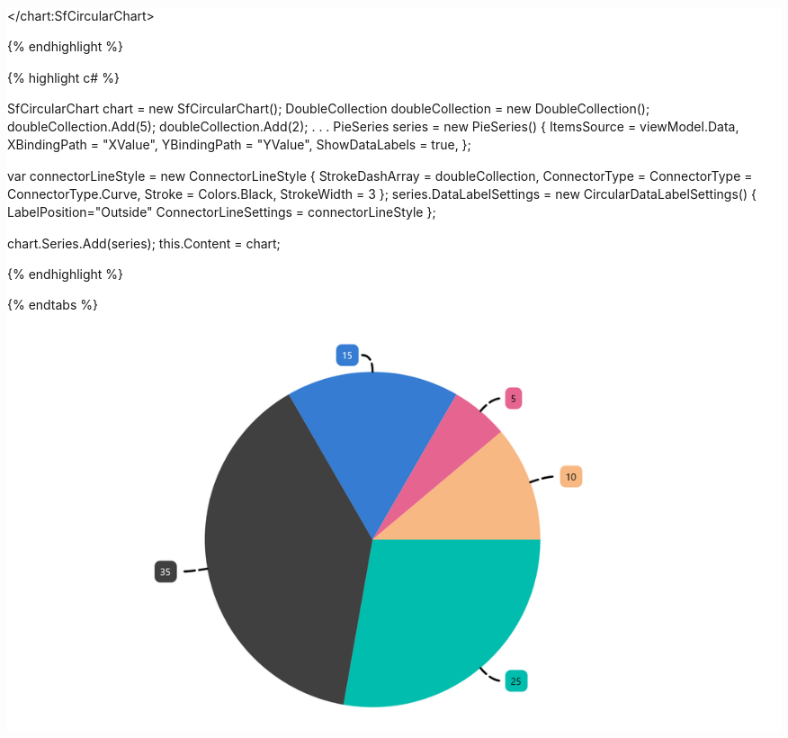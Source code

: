 </chart:SfCircularChart>

{% endhighlight %}

{% highlight c# %}

SfCircularChart chart = new SfCircularChart();
DoubleCollection doubleCollection = new DoubleCollection();
doubleCollection.Add(5);
doubleCollection.Add(2);
. . .
PieSeries series = new PieSeries()
{
    ItemsSource = viewModel.Data,
    XBindingPath = "XValue",
    YBindingPath = "YValue",
    ShowDataLabels = true,
};

var connectorLineStyle = new ConnectorLineStyle
{
    StrokeDashArray = doubleCollection,
    ConnectorType = ConnectorType = ConnectorType.Curve,
    Stroke = Colors.Black,
    StrokeWidth = 3
};
series.DataLabelSettings = new CircularDataLabelSettings()
{
    LabelPosition="Outside"
    ConnectorLineSettings = connectorLineStyle
};

chart.Series.Add(series);
this.Content = chart;
        
{% endhighlight %}

{% endtabs %}

![Connector line style in MAUI Chart](DataLabel_images/maui_chart_connector_line_style.png)
